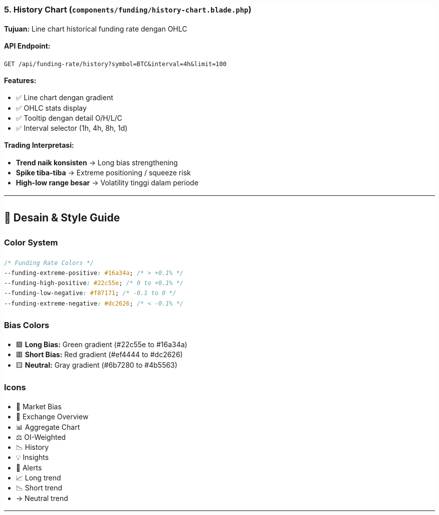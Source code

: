 ### 5. **History Chart** (`components/funding/history-chart.blade.php`)

**Tujuan:** Line chart historical funding rate dengan OHLC

**API Endpoint:**

```
GET /api/funding-rate/history?symbol=BTC&interval=4h&limit=100
```

**Features:**

-   ✅ Line chart dengan gradient
-   ✅ OHLC stats display
-   ✅ Tooltip dengan detail O/H/L/C
-   ✅ Interval selector (1h, 4h, 8h, 1d)

**Trading Interpretasi:**

-   **Trend naik konsisten** → Long bias strengthening
-   **Spike tiba-tiba** → Extreme positioning / squeeze risk
-   **High-low range besar** → Volatility tinggi dalam periode

---

## 🎨 Desain & Style Guide

### Color System

```css
/* Funding Rate Colors */
--funding-extreme-positive: #16a34a; /* > +0.1% */
--funding-high-positive: #22c55e; /* 0 to +0.1% */
--funding-low-negative: #f87171; /* -0.1 to 0 */
--funding-extreme-negative: #dc2626; /* < -0.1% */
```

### Bias Colors

-   🟩 **Long Bias:** Green gradient (#22c55e to #16a34a)
-   🟥 **Short Bias:** Red gradient (#ef4444 to #dc2626)
-   🟨 **Neutral:** Gray gradient (#6b7280 to #4b5563)

### Icons

-   🎯 Market Bias
-   🏢 Exchange Overview
-   📊 Aggregate Chart
-   ⚖️ OI-Weighted
-   📉 History
-   💡 Insights
-   🚨 Alerts
-   📈 Long trend
-   📉 Short trend
-   → Neutral trend

---
